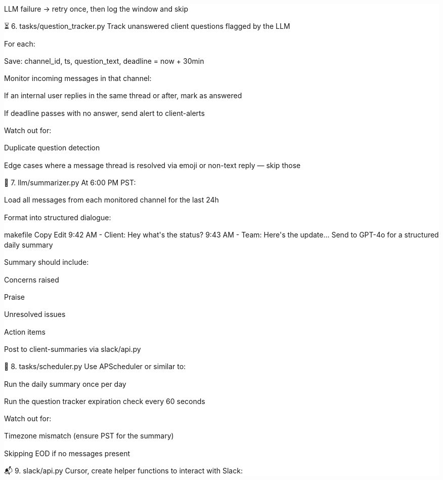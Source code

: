 LLM failure → retry once, then log the window and skip

⏳ 6. tasks/question_tracker.py
Track unanswered client questions flagged by the LLM

For each:

Save: channel_id, ts, question_text, deadline = now + 30min

Monitor incoming messages in that channel:

If an internal user replies in the same thread or after, mark as answered

If deadline passes with no answer, send alert to client-alerts

Watch out for:

Duplicate question detection

Edge cases where a message thread is resolved via emoji or non-text reply — skip those

📝 7. llm/summarizer.py
At 6:00 PM PST:

Load all messages from each monitored channel for the last 24h

Format into structured dialogue:

makefile
Copy
Edit
9:42 AM - Client: Hey what's the status?
9:43 AM - Team: Here's the update...
Send to GPT-4o for a structured daily summary

Summary should include:

Concerns raised

Praise

Unresolved issues

Action items

Post to client-summaries via slack/api.py

🔁 8. tasks/scheduler.py
Use APScheduler or similar to:

Run the daily summary once per day

Run the question tracker expiration check every 60 seconds

Watch out for:

Timezone mismatch (ensure PST for the summary)

Skipping EOD if no messages present

📬 9. slack/api.py
Cursor, create helper functions to interact with Slack:
